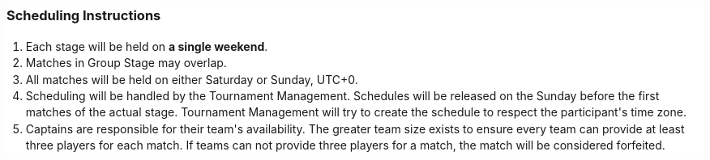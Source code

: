 ### Scheduling Instructions

1. Each stage will be held on **a single weekend**.
2. Matches in Group Stage may overlap.
3. All matches will be held on either Saturday or Sunday, UTC+0.
4. Scheduling will be handled by the Tournament Management. Schedules will be released on the Sunday before the first matches of the actual stage. Tournament Management will try to create the schedule to respect the participant's time zone.
5. Captains are responsible for their team's availability. The greater team size exists to ensure every team can provide at least three players for each match. If teams can not provide three players for a match, the match will be considered forfeited.

[flag_AR]: /wiki/shared/flag/AR.gif
[flag_AU]: /wiki/shared/flag/AU.gif
[flag_BR]: /wiki/shared/flag/BR.gif
[flag_CA]: /wiki/shared/flag/CA.gif
[flag_CL]: /wiki/shared/flag/CL.gif
[flag_CN]: /wiki/shared/flag/CN.gif
[flag_DE]: /wiki/shared/flag/DE.gif
[flag_DK]: /wiki/shared/flag/DK.gif
[flag_ES]: /wiki/shared/flag/ES.gif
[flag_FI]: /wiki/shared/flag/FI.gif
[flag_FR]: /wiki/shared/flag/FR.gif
[flag_GB]: /wiki/shared/flag/GB.gif
[flag_ID]: /wiki/shared/flag/ID.gif
[flag_IL]: /wiki/shared/flag/IL.gif
[flag_IT]: /wiki/shared/flag/IT.gif
[flag_JP]: /wiki/shared/flag/JP.gif
[flag_KR]: /wiki/shared/flag/KR.gif
[flag_MX]: /wiki/shared/flag/MX.gif
[flag_MY]: /wiki/shared/flag/MY.gif
[flag_NL]: /wiki/shared/flag/NL.gif
[flag_NO]: /wiki/shared/flag/NO.gif
[flag_NZ]: /wiki/shared/flag/NZ.gif
[flag_PE]: /wiki/shared/flag/PE.gif
[flag_PH]: /wiki/shared/flag/PH.gif
[flag_PL]: /wiki/shared/flag/PL.gif
[flag_RU]: /wiki/shared/flag/RU.gif
[flag_SE]: /wiki/shared/flag/SE.gif
[flag_SG]: /wiki/shared/flag/SG.gif
[flag_TH]: /wiki/shared/flag/TH.gif
[flag_TW]: /wiki/shared/flag/TW.gif
[flag_US]: /wiki/shared/flag/US.gif
[flag_VE]: /wiki/shared/flag/VE.gif
[flag_VN]: /wiki/shared/flag/VN.gif

